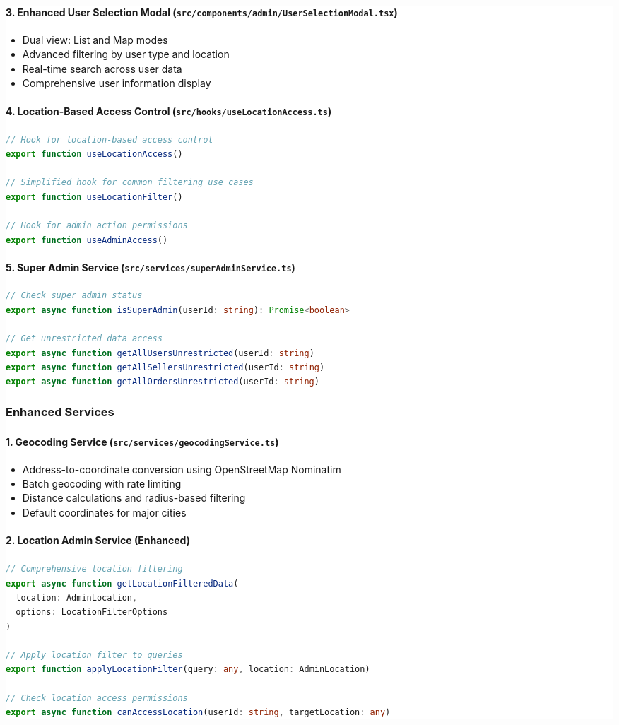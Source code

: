 #### 3. Enhanced User Selection Modal (`src/components/admin/UserSelectionModal.tsx`)
- Dual view: List and Map modes
- Advanced filtering by user type and location
- Real-time search across user data
- Comprehensive user information display

#### 4. Location-Based Access Control (`src/hooks/useLocationAccess.ts`)
```typescript
// Hook for location-based access control
export function useLocationAccess()

// Simplified hook for common filtering use cases
export function useLocationFilter()

// Hook for admin action permissions
export function useAdminAccess()
```

#### 5. Super Admin Service (`src/services/superAdminService.ts`)
```typescript
// Check super admin status
export async function isSuperAdmin(userId: string): Promise<boolean>

// Get unrestricted data access
export async function getAllUsersUnrestricted(userId: string)
export async function getAllSellersUnrestricted(userId: string)
export async function getAllOrdersUnrestricted(userId: string)
```

### Enhanced Services

#### 1. Geocoding Service (`src/services/geocodingService.ts`)
- Address-to-coordinate conversion using OpenStreetMap Nominatim
- Batch geocoding with rate limiting
- Distance calculations and radius-based filtering
- Default coordinates for major cities

#### 2. Location Admin Service (Enhanced)
```typescript
// Comprehensive location filtering
export async function getLocationFilteredData(
  location: AdminLocation,
  options: LocationFilterOptions
)

// Apply location filter to queries
export function applyLocationFilter(query: any, location: AdminLocation)

// Check location access permissions
export async function canAccessLocation(userId: string, targetLocation: any)
```
